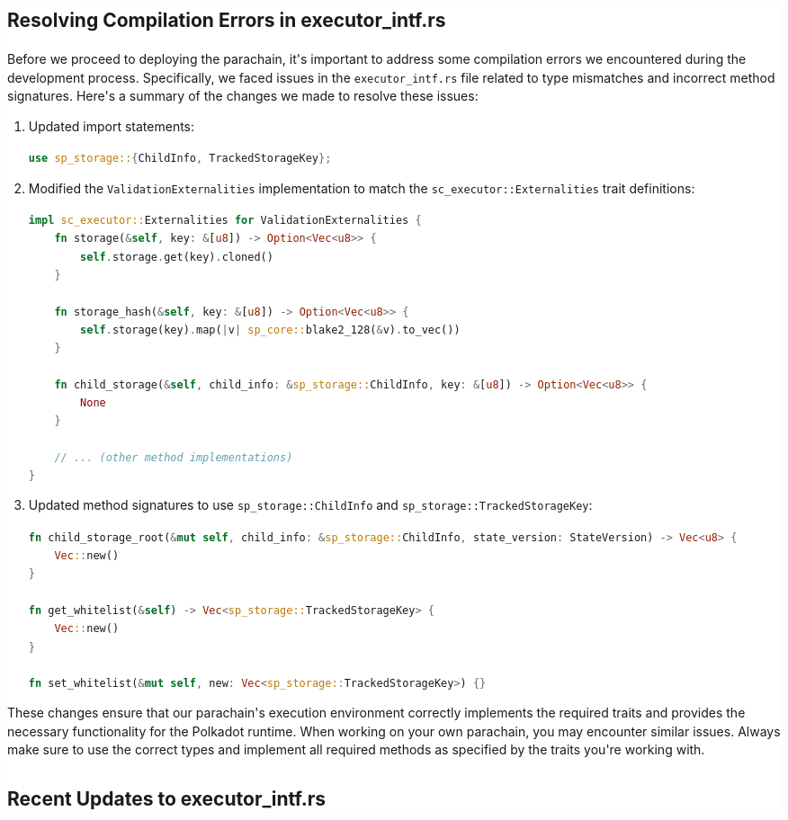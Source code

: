 ## Resolving Compilation Errors in executor_intf.rs

Before we proceed to deploying the parachain, it's important to address some compilation errors we encountered during the development process. Specifically, we faced issues in the `executor_intf.rs` file related to type mismatches and incorrect method signatures. Here's a summary of the changes we made to resolve these issues:

1. Updated import statements:
   ```rust
   use sp_storage::{ChildInfo, TrackedStorageKey};
   ```

2. Modified the `ValidationExternalities` implementation to match the `sc_executor::Externalities` trait definitions:
   ```rust
   impl sc_executor::Externalities for ValidationExternalities {
       fn storage(&self, key: &[u8]) -> Option<Vec<u8>> {
           self.storage.get(key).cloned()
       }

       fn storage_hash(&self, key: &[u8]) -> Option<Vec<u8>> {
           self.storage(key).map(|v| sp_core::blake2_128(&v).to_vec())
       }

       fn child_storage(&self, child_info: &sp_storage::ChildInfo, key: &[u8]) -> Option<Vec<u8>> {
           None
       }

       // ... (other method implementations)
   }
   ```

3. Updated method signatures to use `sp_storage::ChildInfo` and `sp_storage::TrackedStorageKey`:
   ```rust
   fn child_storage_root(&mut self, child_info: &sp_storage::ChildInfo, state_version: StateVersion) -> Vec<u8> {
       Vec::new()
   }

   fn get_whitelist(&self) -> Vec<sp_storage::TrackedStorageKey> {
       Vec::new()
   }

   fn set_whitelist(&mut self, new: Vec<sp_storage::TrackedStorageKey>) {}
   ```

These changes ensure that our parachain's execution environment correctly implements the required traits and provides the necessary functionality for the Polkadot runtime. When working on your own parachain, you may encounter similar issues. Always make sure to use the correct types and implement all required methods as specified by the traits you're working with.

## Recent Updates to executor_intf.rs
